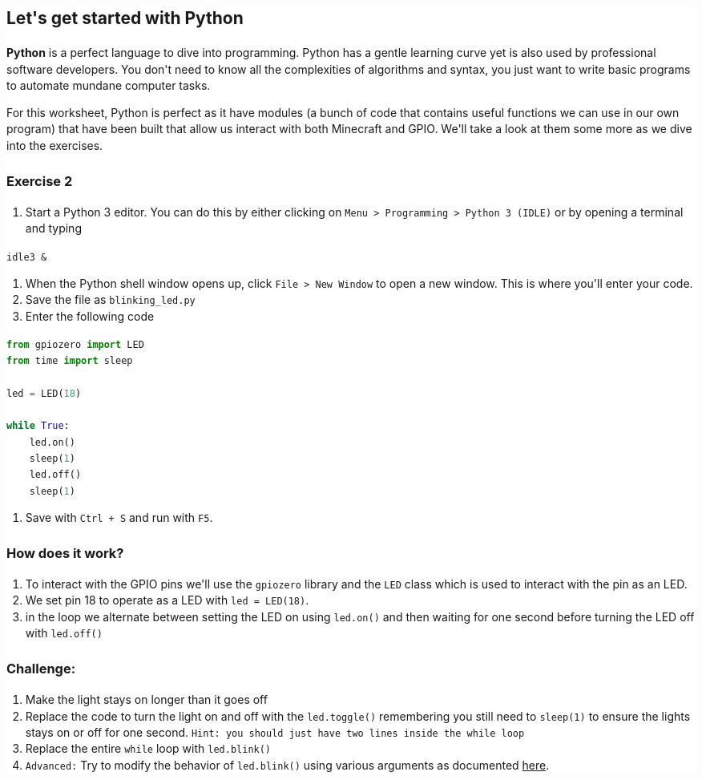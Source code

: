 ## Let's get started with Python

**Python** is a perfect language to dive into programming. Python has a gentle learning curve yet is also used by professional software developers. You don't need to know all the complexities of algorithms and syntax, you just want to write basic programs to automate mundane computer tasks.

For this worksheet, Python is perfect as it have modules (a bunch of code that contains useful functions we can use in our own program) that have been built that allow us interact with both Minecraft and GPIO. We'll take a look at them some more as we dive into the exercises.

### Exercise 2

1. Start a Python 3 editor. You can do this by either clicking on `Menu > Programming > Python 3 (IDLE)` or by opening a terminal and typing
  ```
  idle3 &
  ```
1. When the Python shell window opens up, click `File > New Window` to open a new window. This is where you'll enter your code.
1. Save the file as `blinking_led.py`
1. Enter the following code
  ```python
  from gpiozero import LED
  from time import sleep

  led = LED(18)

  while True:
      led.on()
      sleep(1)
      led.off()
      sleep(1)
  ```
1. Save with `Ctrl + S` and run with `F5`.

### How does it work?

1. To interact with the GPIO pins we'll use the `gpiozero` library and the `LED` class which is used to interact with the pin as an LED.
1. We set pin 18 to operate as a LED with `led = LED(18)`.
1. in the loop we alternate between setting the LED on using `led.on()` and then waiting for one second before turning the LED off with `led.off()`

### Challenge:

1. Make the light stays on longer than it goes off
1. Replace the code to turn the light on and off with the `led.toggle()` remembering you still need to `sleep(1)` to ensure the lights stays on or off for one second. `Hint: you should just have two lines inside the while loop`
1. Replace the entire `while` loop with `led.blink()`
1. `Advanced:` Try to modify the behavior of `led.blink()` using various arguments as documented [here](http://pythonhosted.org/gpiozero/outputs/#led).

